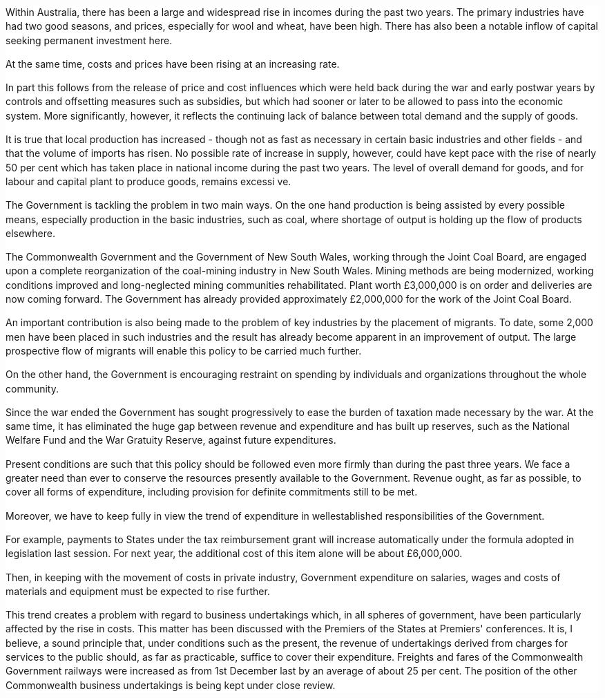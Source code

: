 Within Australia, there has been a large and widespread rise in incomes during the past two years. The primary industries have had two good seasons, and prices, especially for wool and wheat, have been high. There has also been a notable inflow of capital seeking permanent investment here. 

At the same time, costs and prices have been rising at an increasing rate. 

In part this follows from the release of price and cost influences which were held back during the war and early postwar years by controls and offsetting measures such as subsidies, but which had sooner or later to be allowed to pass into the economic system. More significantly, however, it reflects the continuing lack of balance between total demand and the supply of goods. 

It is true that local production has increased - though not as fast as necessary in certain basic industries and other fields - and that the volume of imports has risen. No possible rate of increase in supply, however, could have kept pace with the rise of nearly 50 per cent which has taken place in national income during the past two years. The level of overall demand for goods, and for labour and capital plant to produce goods, remains excessi ve. 

The Government is tackling the problem in two main ways. On the one hand production is being assisted by every possible means, especially production in the basic industries, such as coal, where shortage of output is holding up the flow of products elsewhere. 

The Commonwealth Government and the Government of New South Wales, working through the Joint Coal Board, are engaged upon a complete reorganization of the coal-mining industry in New South Wales. Mining methods are being modernized, working conditions improved and long-neglected mining communities rehabilitated. Plant worth £3,000,000 is on order and deliveries are now coming forward. The Government has already provided approximately £2,000,000 for the work of the Joint Coal Board. 

An important contribution is also being made to the problem of key industries by the placement of migrants. To date, some 2,000 men have been placed in such industries and the result has already become apparent in an improvement of output. The large prospective flow of migrants will enable this policy to be carried much further. 

On the other hand, the Government is encouraging restraint on spending by individuals and organizations throughout the whole community. 

Since the war ended the Government has sought progressively to ease the burden of taxation made necessary by the war. At the same time, it has eliminated the huge gap between revenue and expenditure and has built up reserves, such as the National Welfare Fund and the War Gratuity Reserve, against future expenditures. 

Present conditions are such that this policy should be followed even more firmly than during the past three years. We face a greater need than ever to conserve the resources presently available to the Government. Revenue ought, as far as possible, to cover all forms of expenditure, including provision for definite commitments still to be met. 

Moreover, we have to keep fully in view the trend of expenditure in wellestablished responsibilities of the Government. 

For example, payments to States under the tax reimbursement grant will increase automatically under the formula adopted in legislation last session. For next year, the additional cost of this item alone will be about £6,000,000. 

Then, in keeping with the movement of costs in private industry, Government expenditure on salaries, wages and costs of materials and equipment must be expected to rise further. 

This trend creates a problem with regard to business undertakings which, in all spheres of government, have been particularly affected by the rise in costs. This matter has been discussed with the Premiers of the States at Premiers' conferences. It is, I believe, a sound principle that, under conditions such as the present, the revenue of undertakings derived from charges for services to the public should, as far as practicable, suffice to cover their expenditure. Freights and fares of the Commonwealth Government railways were increased as from 1st December last by an average of about 25 per cent. The position of the other Commonwealth business undertakings is being kept under close review. 
